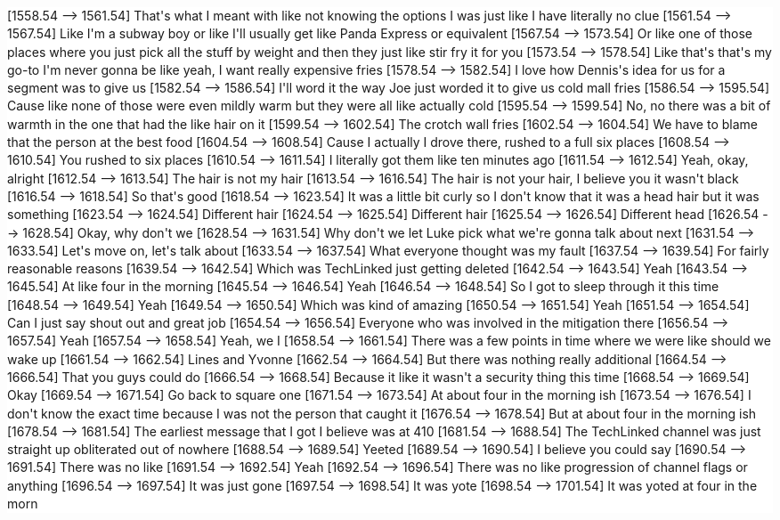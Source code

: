 [1558.54 --> 1561.54]  That's what I meant with like not knowing the options I was just like I have literally no clue
[1561.54 --> 1567.54]  Like I'm a subway boy or like I'll usually get like Panda Express or equivalent
[1567.54 --> 1573.54]  Or like one of those places where you just pick all the stuff by weight and then they just like stir fry it for you
[1573.54 --> 1578.54]  Like that's that's my go-to I'm never gonna be like yeah, I want really expensive fries
[1578.54 --> 1582.54]  I love how Dennis's idea for us for a segment was to give us
[1582.54 --> 1586.54]  I'll word it the way Joe just worded it to give us cold mall fries
[1586.54 --> 1595.54]  Cause like none of those were even mildly warm but they were all like actually cold
[1595.54 --> 1599.54]  No, no there was a bit of warmth in the one that had the like hair on it
[1599.54 --> 1602.54]  The crotch wall fries
[1602.54 --> 1604.54]  We have to blame that the person at the best food
[1604.54 --> 1608.54]  Cause I actually I drove there, rushed to a full six places
[1608.54 --> 1610.54]  You rushed to six places
[1610.54 --> 1611.54]  I literally got them like ten minutes ago
[1611.54 --> 1612.54]  Yeah, okay, alright
[1612.54 --> 1613.54]  The hair is not my hair
[1613.54 --> 1616.54]  The hair is not your hair, I believe you it wasn't black
[1616.54 --> 1618.54]  So that's good
[1618.54 --> 1623.54]  It was a little bit curly so I don't know that it was a head hair but it was something
[1623.54 --> 1624.54]  Different hair
[1624.54 --> 1625.54]  Different hair
[1625.54 --> 1626.54]  Different head
[1626.54 --> 1628.54]  Okay, why don't we
[1628.54 --> 1631.54]  Why don't we let Luke pick what we're gonna talk about next
[1631.54 --> 1633.54]  Let's move on, let's talk about
[1633.54 --> 1637.54]  What everyone thought was my fault
[1637.54 --> 1639.54]  For fairly reasonable reasons
[1639.54 --> 1642.54]  Which was TechLinked just getting deleted
[1642.54 --> 1643.54]  Yeah
[1643.54 --> 1645.54]  At like four in the morning
[1645.54 --> 1646.54]  Yeah
[1646.54 --> 1648.54]  So I got to sleep through it this time
[1648.54 --> 1649.54]  Yeah
[1649.54 --> 1650.54]  Which was kind of amazing
[1650.54 --> 1651.54]  Yeah
[1651.54 --> 1654.54]  Can I just say shout out and great job
[1654.54 --> 1656.54]  Everyone who was involved in the mitigation there
[1656.54 --> 1657.54]  Yeah
[1657.54 --> 1658.54]  Yeah, we I
[1658.54 --> 1661.54]  There was a few points in time where we were like should we wake up
[1661.54 --> 1662.54]  Lines and Yvonne
[1662.54 --> 1664.54]  But there was nothing really additional
[1664.54 --> 1666.54]  That you guys could do
[1666.54 --> 1668.54]  Because it like it wasn't a security thing this time
[1668.54 --> 1669.54]  Okay
[1669.54 --> 1671.54]  Go back to square one
[1671.54 --> 1673.54]  At about four in the morning ish
[1673.54 --> 1676.54]  I don't know the exact time because I was not the person that caught it
[1676.54 --> 1678.54]  But at about four in the morning ish
[1678.54 --> 1681.54]  The earliest message that I got I believe was at 410
[1681.54 --> 1688.54]  The TechLinked channel was just straight up obliterated out of nowhere
[1688.54 --> 1689.54]  Yeeted
[1689.54 --> 1690.54]  I believe you could say
[1690.54 --> 1691.54]  There was no like
[1691.54 --> 1692.54]  Yeah
[1692.54 --> 1696.54]  There was no like progression of channel flags or anything
[1696.54 --> 1697.54]  It was just gone
[1697.54 --> 1698.54]  It was yote
[1698.54 --> 1701.54]  It was yoted at four in the morn